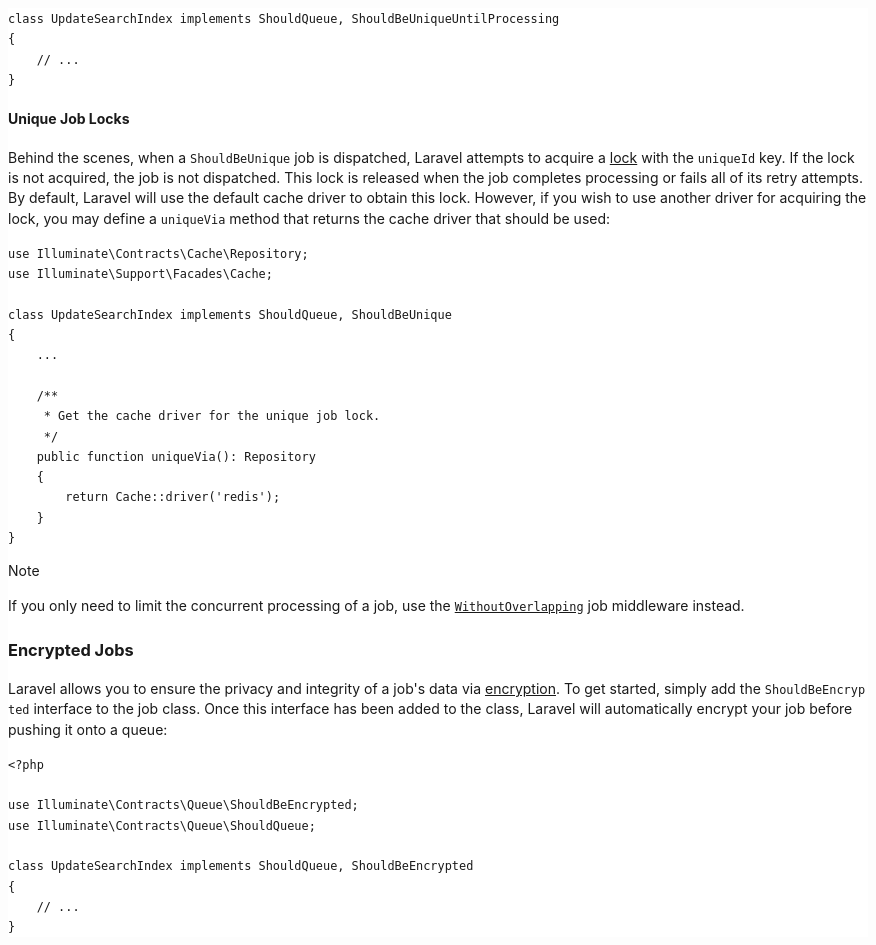     class UpdateSearchIndex implements ShouldQueue, ShouldBeUniqueUntilProcessing
    {
        // ...
    }

<a name="unique-job-locks"></a>

#### Unique Job Locks

Behind the scenes, when a `ShouldBeUnique` job is dispatched, Laravel attempts
to acquire a [lock](cache.md#atomic-locks) with the `uniqueId`
key. If the lock is not acquired, the job is not dispatched. This lock is
released when the job completes processing or fails all of its retry attempts.
By default, Laravel will use the default cache driver to obtain this lock.
However, if you wish to use another driver for acquiring the lock, you may
define a `uniqueVia` method that returns the cache driver that should be used:

    use Illuminate\Contracts\Cache\Repository;
    use Illuminate\Support\Facades\Cache;

    class UpdateSearchIndex implements ShouldQueue, ShouldBeUnique
    {
        ...

        /**
         * Get the cache driver for the unique job lock.
         */
        public function uniqueVia(): Repository
        {
            return Cache::driver('redis');
        }
    }

> [!NOTE]
> If you only need to limit the concurrent processing of a job, use
> the [`WithoutOverlapping`](queues.md#preventing-job-overlaps) job
> middleware instead.

<a name="encrypted-jobs"></a>

### Encrypted Jobs

Laravel allows you to ensure the privacy and integrity of a job's data
via [encryption](encryption.md). To get started, simply add
the `ShouldBeEncrypted` interface to the job class. Once this interface has been
added to the class, Laravel will automatically encrypt your job before pushing
it onto a queue:

    <?php

    use Illuminate\Contracts\Queue\ShouldBeEncrypted;
    use Illuminate\Contracts\Queue\ShouldQueue;

    class UpdateSearchIndex implements ShouldQueue, ShouldBeEncrypted
    {
        // ...
    }
